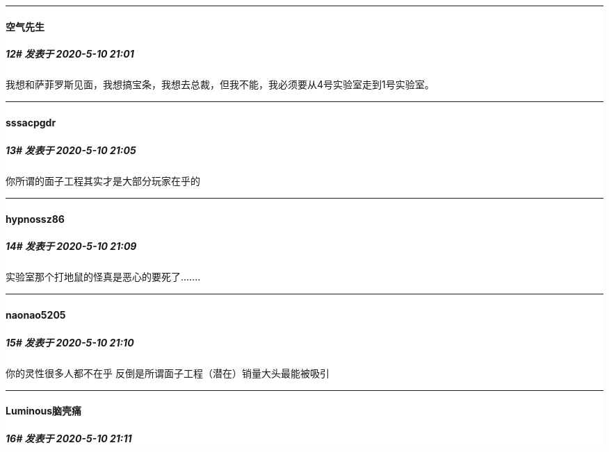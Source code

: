 



-----

####  空气先生  
##### 12#       发表于 2020-5-10 21:01




我想和萨菲罗斯见面，我想搞宝条，我想去总裁，但我不能，我必须要从4号实验室走到1号实验室。







-----

####  sssacpgdr  
##### 13#       发表于 2020-5-10 21:05




你所谓的面子工程其实才是大部分玩家在乎的







-----

####  hypnossz86  
##### 14#       发表于 2020-5-10 21:09




实验室那个打地鼠的怪真是恶心的要死了.......







-----

####  naonao5205  
##### 15#       发表于 2020-5-10 21:10




你的灵性很多人都不在乎 反倒是所谓面子工程（潜在）销量大头最能被吸引 







-----

####  Luminous脑壳痛  
##### 16#       发表于 2020-5-10 21:11
